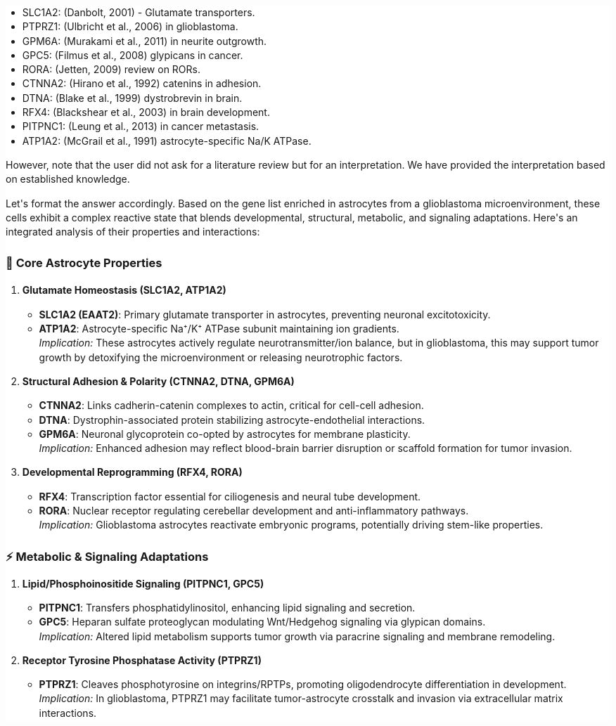  - SLC1A2: (Danbolt, 2001) - Glutamate transporters.
 - PTPRZ1: (Ulbricht et al., 2006) in glioblastoma.
 - GPM6A: (Murakami et al., 2011) in neurite outgrowth.
 - GPC5: (Filmus et al., 2008) glypicans in cancer.
 - RORA: (Jetten, 2009) review on RORs.
 - CTNNA2: (Hirano et al., 1992) catenins in adhesion.
 - DTNA: (Blake et al., 1999) dystrobrevin in brain.
 - RFX4: (Blackshear et al., 2003) in brain development.
 - PITPNC1: (Leung et al., 2013) in cancer metastasis.
 - ATP1A2: (McGrail et al., 1991) astrocyte-specific Na/K ATPase.

 However, note that the user did not ask for a literature review but for an interpretation. We have provided the interpretation based on established knowledge.

 Let's format the answer accordingly.
</think>
Based on the gene list enriched in astrocytes from a glioblastoma microenvironment, these cells exhibit a complex reactive state that blends developmental, structural, metabolic, and signaling adaptations. Here's an integrated analysis of their properties and interactions:

### 🔬 **Core Astrocyte Properties**
1. **Glutamate Homeostasis (SLC1A2, ATP1A2)**  
   - **SLC1A2 (EAAT2)**: Primary glutamate transporter in astrocytes, preventing neuronal excitotoxicity.  
   - **ATP1A2**: Astrocyte-specific Na⁺/K⁺ ATPase subunit maintaining ion gradients.  
   *Implication:* These astrocytes actively regulate neurotransmitter/ion balance, but in glioblastoma, this may support tumor growth by detoxifying the microenvironment or releasing neurotrophic factors.

2. **Structural Adhesion & Polarity (CTNNA2, DTNA, GPM6A)**  
   - **CTNNA2**: Links cadherin-catenin complexes to actin, critical for cell-cell adhesion.  
   - **DTNA**: Dystrophin-associated protein stabilizing astrocyte-endothelial interactions.  
   - **GPM6A**: Neuronal glycoprotein co-opted by astrocytes for membrane plasticity.  
   *Implication:* Enhanced adhesion may reflect blood-brain barrier disruption or scaffold formation for tumor invasion.

3. **Developmental Reprogramming (RFX4, RORA)**  
   - **RFX4**: Transcription factor essential for ciliogenesis and neural tube development.  
   - **RORA**: Nuclear receptor regulating cerebellar development and anti-inflammatory pathways.  
   *Implication:* Glioblastoma astrocytes reactivate embryonic programs, potentially driving stem-like properties.

### ⚡️ **Metabolic & Signaling Adaptations**
1. **Lipid/Phosphoinositide Signaling (PITPNC1, GPC5)**  
   - **PITPNC1**: Transfers phosphatidylinositol, enhancing lipid signaling and secretion.  
   - **GPC5**: Heparan sulfate proteoglycan modulating Wnt/Hedgehog signaling via glypican domains.  
   *Implication:* Altered lipid metabolism supports tumor growth via paracrine signaling and membrane remodeling.

2. **Receptor Tyrosine Phosphatase Activity (PTPRZ1)**  
   - **PTPRZ1**: Cleaves phosphotyrosine on integrins/RPTPs, promoting oligodendrocyte differentiation in development.  
   *Implication:* In glioblastoma, PTPRZ1 may facilitate tumor-astrocyte crosstalk and invasion via extracellular matrix interactions.
